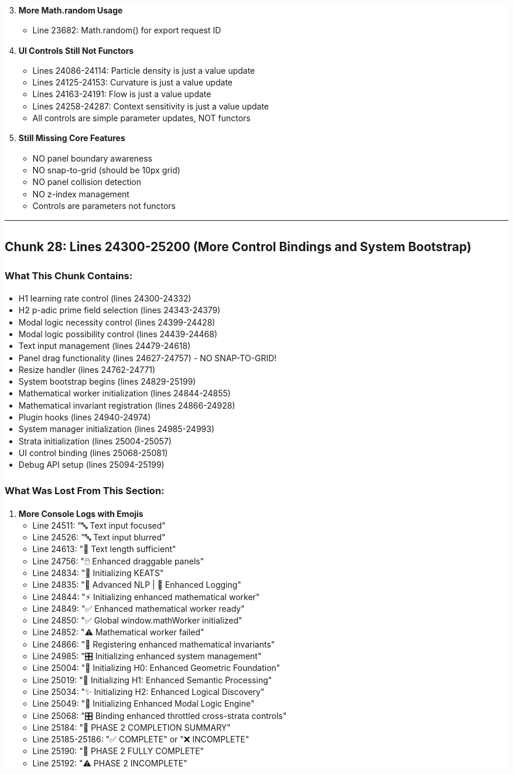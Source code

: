 3. **More Math.random Usage**
   - Line 23682: Math.random() for export request ID

4. **UI Controls Still Not Functors**
   - Lines 24086-24114: Particle density is just a value update
   - Lines 24125-24153: Curvature is just a value update
   - Lines 24163-24191: Flow is just a value update
   - Lines 24258-24287: Context sensitivity is just a value update
   - All controls are simple parameter updates, NOT functors

5. **Still Missing Core Features**
   - NO panel boundary awareness
   - NO snap-to-grid (should be 10px grid)
   - NO panel collision detection
   - NO z-index management
   - Controls are parameters not functors

---

## Chunk 28: Lines 24300-25200 (More Control Bindings and System Bootstrap)

### What This Chunk Contains:
- H1 learning rate control (lines 24300-24332)
- H2 p-adic prime field selection (lines 24343-24379)
- Modal logic necessity control (lines 24399-24428)
- Modal logic possibility control (lines 24439-24468)
- Text input management (lines 24479-24618)
- Panel drag functionality (lines 24627-24757) - NO SNAP-TO-GRID!
- Resize handler (lines 24762-24771)
- System bootstrap begins (lines 24829-25199)
- Mathematical worker initialization (lines 24844-24855)
- Mathematical invariant registration (lines 24866-24928)
- Plugin hooks (lines 24940-24974)
- System manager initialization (lines 24985-24993)
- Strata initialization (lines 25004-25057)
- UI control binding (lines 25068-25081)
- Debug API setup (lines 25094-25199)

### What Was Lost From This Section:

1. **More Console Logs with Emojis**
   - Line 24511: "🔤 Text input focused"
   - Line 24526: "🔤 Text input blurred"
   - Line 24613: "🧠 Text length sufficient"
   - Line 24756: "🖱️ Enhanced draggable panels"
   - Line 24834: "🧮 Initializing KEATS"
   - Line 24835: "🧠 Advanced NLP | 🔧 Enhanced Logging"
   - Line 24844: "⚡ Initializing enhanced mathematical worker"
   - Line 24849: "✅ Enhanced mathematical worker ready"
   - Line 24850: "✅ Global window.mathWorker initialized"
   - Line 24852: "⚠️ Mathematical worker failed"
   - Line 24866: "🔌 Registering enhanced mathematical invariants"
   - Line 24985: "🎛️ Initializing enhanced system management"
   - Line 25004: "🔷 Initializing H0: Enhanced Geometric Foundation"
   - Line 25019: "💭 Initializing H1: Enhanced Semantic Processing"
   - Line 25034: "✨ Initializing H2: Enhanced Logical Discovery"
   - Line 25049: "🔮 Initializing Enhanced Modal Logic Engine"
   - Line 25068: "🎛️ Binding enhanced throttled cross-strata controls"
   - Line 25184: "🎯 PHASE 2 COMPLETION SUMMARY"
   - Line 25185-25186: "✅ COMPLETE" or "❌ INCOMPLETE"
   - Line 25190: "🎉 PHASE 2 FULLY COMPLETE"
   - Line 25192: "⚠️ PHASE 2 INCOMPLETE"
